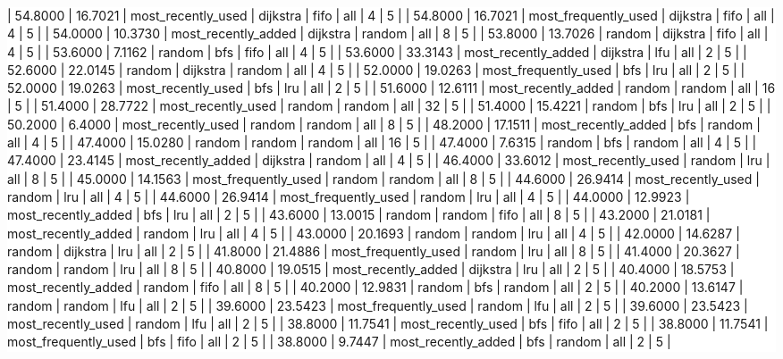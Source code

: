 |      54.8000 |     16.7021 | most_recently_used   | dijkstra         | fifo            | all               |             4 |         5 |
|      54.8000 |     16.7021 | most_frequently_used | dijkstra         | fifo            | all               |             4 |         5 |
|      54.0000 |     10.3730 | most_recently_added  | dijkstra         | random          | all               |             8 |         5 |
|      53.8000 |     13.7026 | random               | dijkstra         | fifo            | all               |             4 |         5 |
|      53.6000 |      7.1162 | random               | bfs              | fifo            | all               |             4 |         5 |
|      53.6000 |     33.3143 | most_recently_added  | dijkstra         | lfu             | all               |             2 |         5 |
|      52.6000 |     22.0145 | random               | dijkstra         | random          | all               |             4 |         5 |
|      52.0000 |     19.0263 | most_frequently_used | bfs              | lru             | all               |             2 |         5 |
|      52.0000 |     19.0263 | most_recently_used   | bfs              | lru             | all               |             2 |         5 |
|      51.6000 |     12.6111 | most_recently_added  | random           | random          | all               |            16 |         5 |
|      51.4000 |     28.7722 | most_recently_used   | random           | random          | all               |            32 |         5 |
|      51.4000 |     15.4221 | random               | bfs              | lru             | all               |             2 |         5 |
|      50.2000 |      6.4000 | most_recently_used   | random           | random          | all               |             8 |         5 |
|      48.2000 |     17.1511 | most_recently_added  | bfs              | random          | all               |             4 |         5 |
|      47.4000 |     15.0280 | random               | random           | random          | all               |            16 |         5 |
|      47.4000 |      7.6315 | random               | bfs              | random          | all               |             4 |         5 |
|      47.4000 |     23.4145 | most_recently_added  | dijkstra         | random          | all               |             4 |         5 |
|      46.4000 |     33.6012 | most_recently_used   | random           | lru             | all               |             8 |         5 |
|      45.0000 |     14.1563 | most_frequently_used | random           | random          | all               |             8 |         5 |
|      44.6000 |     26.9414 | most_recently_used   | random           | lru             | all               |             4 |         5 |
|      44.6000 |     26.9414 | most_frequently_used | random           | lru             | all               |             4 |         5 |
|      44.0000 |     12.9923 | most_recently_added  | bfs              | lru             | all               |             2 |         5 |
|      43.6000 |     13.0015 | random               | random           | fifo            | all               |             8 |         5 |
|      43.2000 |     21.0181 | most_recently_added  | random           | lru             | all               |             4 |         5 |
|      43.0000 |     20.1693 | random               | random           | lru             | all               |             4 |         5 |
|      42.0000 |     14.6287 | random               | dijkstra         | lru             | all               |             2 |         5 |
|      41.8000 |     21.4886 | most_frequently_used | random           | lru             | all               |             8 |         5 |
|      41.4000 |     20.3627 | random               | random           | lru             | all               |             8 |         5 |
|      40.8000 |     19.0515 | most_recently_added  | dijkstra         | lru             | all               |             2 |         5 |
|      40.4000 |     18.5753 | most_recently_added  | random           | fifo            | all               |             8 |         5 |
|      40.2000 |     12.9831 | random               | bfs              | random          | all               |             2 |         5 |
|      40.2000 |     13.6147 | random               | random           | lfu             | all               |             2 |         5 |
|      39.6000 |     23.5423 | most_frequently_used | random           | lfu             | all               |             2 |         5 |
|      39.6000 |     23.5423 | most_recently_used   | random           | lfu             | all               |             2 |         5 |
|      38.8000 |     11.7541 | most_recently_used   | bfs              | fifo            | all               |             2 |         5 |
|      38.8000 |     11.7541 | most_frequently_used | bfs              | fifo            | all               |             2 |         5 |
|      38.8000 |      9.7447 | most_recently_added  | bfs              | random          | all               |             2 |         5 |